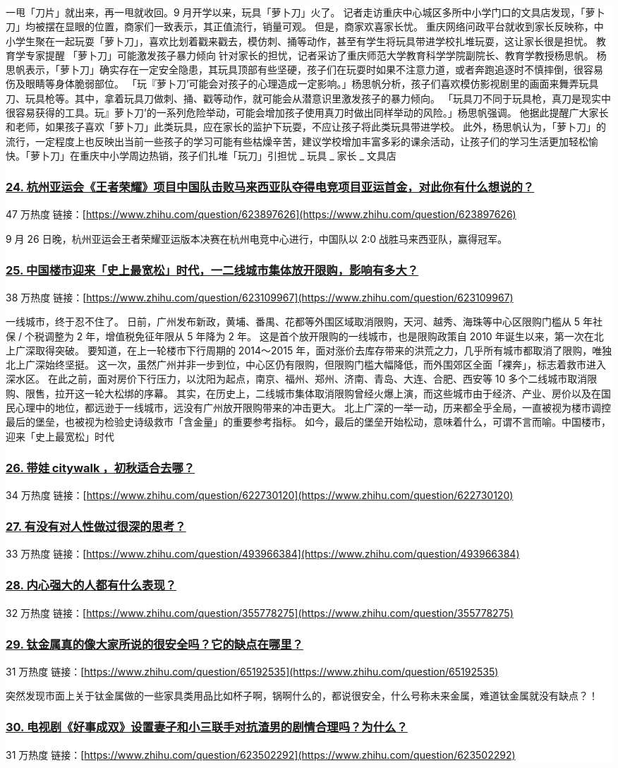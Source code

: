 一甩「刀片」就出来，再一甩就收回。9 月开学以来，玩具「萝卜刀」火了。 记者走访重庆中心城区多所中小学门口的文具店发现，「萝卜刀」均被摆在显眼的位置，商家们一致表示，其正值流行，销量可观。 但是，商家欢喜家长忧。 重庆网络问政平台就收到家长反映称，中小学生聚在一起玩耍「萝卜刀」，喜欢比划着戳来戳去，模仿刺、捅等动作，甚至有学生将玩具带进学校扎堆玩耍，这让家长很是担忧。 教育学专家提醒 「萝卜刀」可能激发孩子暴力倾向 针对家长的担忧，记者采访了重庆师范大学教育科学学院副院长、教育学教授杨思帆。 杨思帆表示，「萝卜刀」确实存在一定安全隐患，其玩具顶部有些坚硬，孩子们在玩耍时如果不注意力道，或者奔跑追逐时不慎摔倒，很容易伤及眼睛等身体脆弱部位。 「玩『萝卜刀’可能会对孩子的心理造成一定影响。」杨思帆分析，孩子们喜欢模仿影视剧里的画面来舞弄玩具刀、玩具枪等。其中，拿着玩具刀做刺、捅、戳等动作，就可能会从潜意识里激发孩子的暴力倾向。 「玩具刀不同于玩具枪，真刀是现实中很容易获得的工具。玩』萝卜刀’的一系列危险举动，可能会增加孩子使用真刀时做出同样举动的风险。」杨思帆强调。 他据此提醒广大家长和老师，如果孩子喜欢「萝卜刀」此类玩具，应在家长的监护下玩耍，不应让孩子将此类玩具带进学校。 此外，杨思帆认为，「萝卜刀」的流行，一定程度上也反映出当前一些孩子的学习可能有些枯燥辛苦，建议学校增加丰富多彩的课余活动，让孩子们的学习生活更加轻松愉快。「萝卜刀」在重庆中小学周边热销，孩子们扎堆「玩刀」引担忧 _ 玩具 _ 家长 _ 文具店

### [24. 杭州亚运会《王者荣耀》项目中国队击败马来西亚队夺得电竞项目亚运首金，对此你有什么想说的？](https://www.zhihu.com/question/623897626)
47 万热度 链接：[https://www.zhihu.com/question/623897626](https://www.zhihu.com/question/623897626)

9 月 26 日晚，杭州亚运会王者荣耀亚运版本决赛在杭州电竞中心进行，中国队以 2:0 战胜马来西亚队，赢得冠军。

### [25. 中国楼市迎来「史上最宽松」时代，一二线城市集体放开限购，影响有多大？](https://www.zhihu.com/question/623109967)
38 万热度 链接：[https://www.zhihu.com/question/623109967](https://www.zhihu.com/question/623109967)

一线城市，终于忍不住了。 日前，广州发布新政，黄埔、番禺、花都等外围区域取消限购，天河、越秀、海珠等中心区限购门槛从 5 年社保 / 个税调整为 2 年，增值税免征年限从 5 年降为 2 年。 这是首个放开限购的一线城市，也是限购政策自 2010 年诞生以来，第一次在北上广深取得突破。 要知道，在上一轮楼市下行周期的 2014～2015 年，面对涨价去库存带来的洪荒之力，几乎所有城市都取消了限购，唯独北上广深始终坚挺。 这一次，虽然广州并非一步到位，中心区仍有限购，但限购门槛大幅降低，而外围郊区全面「裸奔」，标志着救市进入深水区。 在此之前，面对房价下行压力，以沈阳为起点，南京、福州、郑州、济南、青岛、大连、合肥、西安等 10 多个二线城市取消限购、限售，拉开这一轮大松绑的序幕。 其实，在历史上，二线城市集体取消限购曾经火爆上演，而这些城市由于经济、产业、房价以及在国民心理中的地位，都远逊于一线城市，远没有广州放开限购带来的冲击更大。 北上广深的一举一动，历来都全乎全局，一直被视为楼市调控最后的堡垒，也被视为检验史诗级救市「含金量」的重要参考指标。 如今，最后的堡垒开始松动，意味着什么，可谓不言而喻。中国楼市，迎来「史上最宽松」时代

### [26. 带娃 citywalk ，初秋适合去哪？](https://www.zhihu.com/question/622730120)
34 万热度 链接：[https://www.zhihu.com/question/622730120](https://www.zhihu.com/question/622730120)



### [27. 有没有对人性做过很深的思考？](https://www.zhihu.com/question/493966384)
33 万热度 链接：[https://www.zhihu.com/question/493966384](https://www.zhihu.com/question/493966384)



### [28. 内心强大的人都有什么表现？](https://www.zhihu.com/question/355778275)
32 万热度 链接：[https://www.zhihu.com/question/355778275](https://www.zhihu.com/question/355778275)



### [29. 钛金属真的像大家所说的很安全吗？它的缺点在哪里？](https://www.zhihu.com/question/65192535)
31 万热度 链接：[https://www.zhihu.com/question/65192535](https://www.zhihu.com/question/65192535)

突然发现市面上关于钛金属做的一些家具类用品比如杯子啊，锅啊什么的，都说很安全，什么号称未来金属，难道钛金属就没有缺点？！

### [30. 电视剧《好事成双》设置妻子和小三联手对抗渣男的剧情合理吗？为什么？](https://www.zhihu.com/question/623502292)
31 万热度 链接：[https://www.zhihu.com/question/623502292](https://www.zhihu.com/question/623502292)

